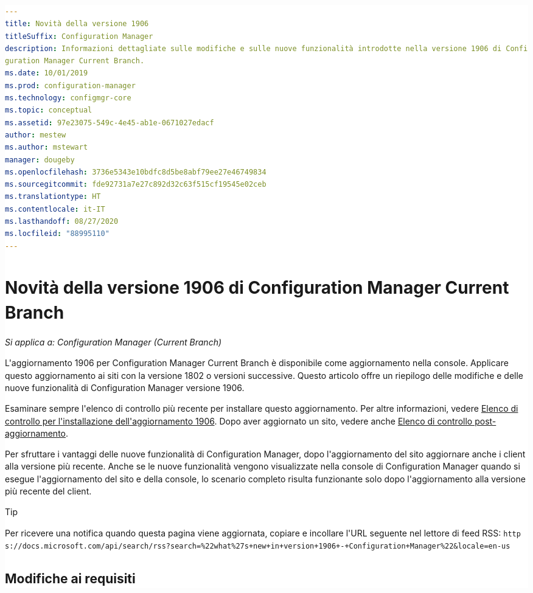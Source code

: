 ```yaml
---
title: Novità della versione 1906
titleSuffix: Configuration Manager
description: Informazioni dettagliate sulle modifiche e sulle nuove funzionalità introdotte nella versione 1906 di Configuration Manager Current Branch.
ms.date: 10/01/2019
ms.prod: configuration-manager
ms.technology: configmgr-core
ms.topic: conceptual
ms.assetid: 97e23075-549c-4e45-ab1e-0671027edacf
author: mestew
ms.author: mstewart
manager: dougeby
ms.openlocfilehash: 3736e5343e10bdfc8d5be8abf79ee27e46749834
ms.sourcegitcommit: fde92731a7e27c892d32c63f515cf19545e02ceb
ms.translationtype: HT
ms.contentlocale: it-IT
ms.lasthandoff: 08/27/2020
ms.locfileid: "88995110"
---
```

# <a name="whats-new-in-version-1906-of-configuration-manager-current-branch"></a>Novità della versione 1906 di Configuration Manager Current Branch

*Si applica a: Configuration Manager (Current Branch)*

L'aggiornamento 1906 per Configuration Manager Current Branch è disponibile come aggiornamento nella console. Applicare questo aggiornamento ai siti con la versione 1802 o versioni successive.  Questo articolo offre un riepilogo delle modifiche e delle nuove funzionalità di Configuration Manager versione 1906.  

Esaminare sempre l'elenco di controllo più recente per installare questo aggiornamento. Per altre informazioni, vedere [Elenco di controllo per l'installazione dell'aggiornamento 1906](../../servers/manage/checklist-for-installing-update-1906.md). Dopo aver aggiornato un sito, vedere anche [Elenco di controllo post-aggiornamento](../../servers/manage/checklist-for-installing-update-1906.md#post-update-checklist).

Per sfruttare i vantaggi delle nuove funzionalità di Configuration Manager, dopo l'aggiornamento del sito aggiornare anche i client alla versione più recente. Anche se le nuove funzionalità vengono visualizzate nella console di Configuration Manager quando si esegue l'aggiornamento del sito e della console, lo scenario completo risulta funzionante solo dopo l'aggiornamento alla versione più recente del client.

> [!Tip]  
> Per ricevere una notifica quando questa pagina viene aggiornata, copiare e incollare l'URL seguente nel lettore di feed RSS: `https://docs.microsoft.com/api/search/rss?search=%22what%27s+new+in+version+1906+-+Configuration+Manager%22&locale=en-us`


## <a name="requirement-changes"></a>Modifiche ai requisiti
